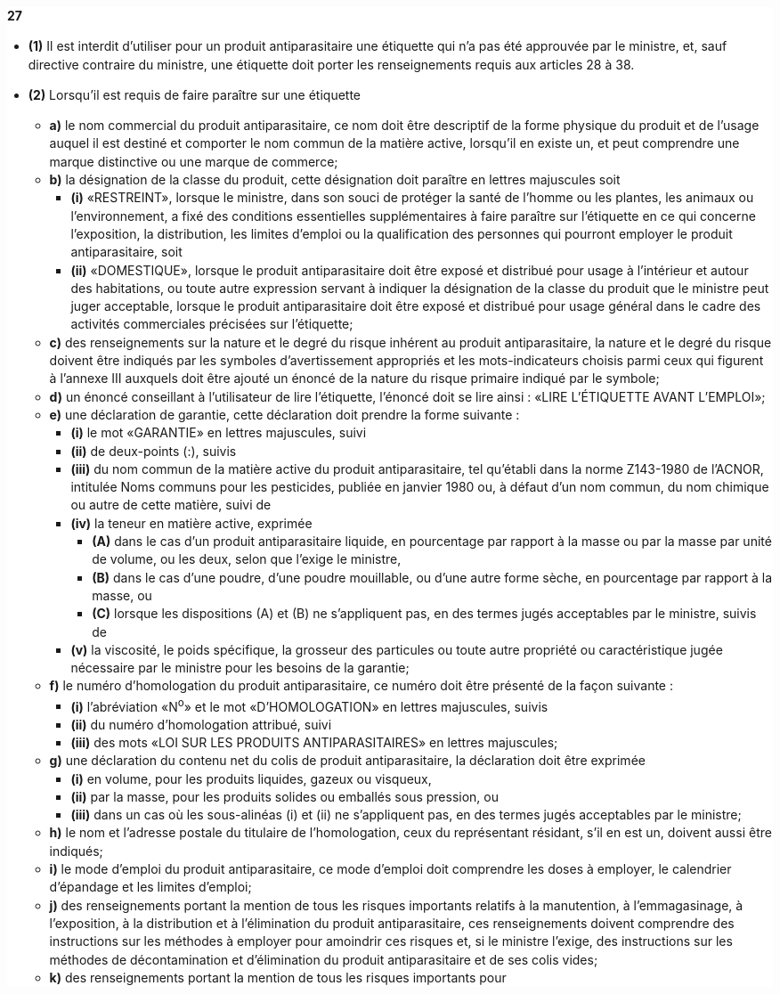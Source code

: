 
**27** 

- **(1)** Il est interdit d’utiliser pour un produit antiparasitaire une étiquette qui n’a pas été approuvée par le ministre, et, sauf directive contraire du ministre, une étiquette doit porter les renseignements requis aux articles 28 à 38.

- **(2)** Lorsqu’il est requis de faire paraître sur une étiquette
	- **a)** le nom commercial du produit antiparasitaire, ce nom doit être descriptif de la forme physique du produit et de l’usage auquel il est destiné et comporter le nom commun de la matière active, lorsqu’il en existe un, et peut comprendre une marque distinctive ou une marque de commerce;
	- **b)** la désignation de la classe du produit, cette désignation doit paraître en lettres majuscules soit
		- **(i)** «RESTREINT», lorsque le ministre, dans son souci de protéger la santé de l’homme ou les plantes, les animaux ou l’environnement, a fixé des conditions essentielles supplémentaires à faire paraître sur l’étiquette en ce qui concerne l’exposition, la distribution, les limites d’emploi ou la qualification des personnes qui pourront employer le produit antiparasitaire, soit
		- **(ii)** «DOMESTIQUE», lorsque le produit antiparasitaire doit être exposé et distribué pour usage à l’intérieur et autour des habitations,
ou toute autre expression servant à indiquer la désignation de la classe du produit que le ministre peut juger acceptable, lorsque le produit antiparasitaire doit être exposé et distribué pour usage général dans le cadre des activités commerciales précisées sur l’étiquette;
	- **c)** des renseignements sur la nature et le degré du risque inhérent au produit antiparasitaire, la nature et le degré du risque doivent être indiqués par les symboles d’avertissement appropriés et les mots-indicateurs choisis parmi ceux qui figurent à l’annexe III auxquels doit être ajouté un énoncé de la nature du risque primaire indiqué par le symbole;
	- **d)** un énoncé conseillant à l’utilisateur de lire l’étiquette, l’énoncé doit se lire ainsi : «LIRE L’ÉTIQUETTE AVANT L’EMPLOI»;
	- **e)** une déclaration de garantie, cette déclaration doit prendre la forme suivante :
		- **(i)** le mot «GARANTIE» en lettres majuscules, suivi
		- **(ii)** de deux-points (:), suivis
		- **(iii)** du nom commun de la matière active du produit antiparasitaire, tel qu’établi dans la norme Z143-1980 de l’ACNOR, intitulée Noms communs pour les pesticides, publiée en janvier 1980 ou, à défaut d’un nom commun, du nom chimique ou autre de cette matière, suivi de
		- **(iv)** la teneur en matière active, exprimée
			- **(A)** dans le cas d’un produit antiparasitaire liquide, en pourcentage par rapport à la masse ou par la masse par unité de volume, ou les deux, selon que l’exige le ministre,
			- **(B)** dans le cas d’une poudre, d’une poudre mouillable, ou d’une autre forme sèche, en pourcentage par rapport à la masse, ou
			- **(C)** lorsque les dispositions (A) et (B) ne s’appliquent pas, en des termes jugés acceptables par le ministre, suivis de
		- **(v)** la viscosité, le poids spécifique, la grosseur des particules ou toute autre propriété ou caractéristique jugée nécessaire par le ministre pour les besoins de la garantie;
	- **f)** le numéro d’homologation du produit antiparasitaire, ce numéro doit être présenté de la façon suivante :
		- **(i)** l’abréviation «N<sup>o</sup>» et le mot «D’HOMOLOGATION» en lettres majuscules, suivis
		- **(ii)** du numéro d’homologation attribué, suivi
		- **(iii)** des mots «LOI SUR LES PRODUITS ANTIPARASITAIRES» en lettres majuscules;
	- **g)** une déclaration du contenu net du colis de produit antiparasitaire, la déclaration doit être exprimée
		- **(i)** en volume, pour les produits liquides, gazeux ou visqueux,
		- **(ii)** par la masse, pour les produits solides ou emballés sous pression, ou
		- **(iii)** dans un cas où les sous-alinéas (i) et (ii) ne s’appliquent pas, en des termes jugés acceptables par le ministre;
	- **h)** le nom et l’adresse postale du titulaire de l’homologation, ceux du représentant résidant, s’il en est un, doivent aussi être indiqués;
	- **i)** le mode d’emploi du produit antiparasitaire, ce mode d’emploi doit comprendre les doses à employer, le calendrier d’épandage et les limites d’emploi;
	- **j)** des renseignements portant la mention de tous les risques importants relatifs à la manutention, à l’emmagasinage, à l’exposition, à la distribution et à l’élimination du produit antiparasitaire, ces renseignements doivent comprendre des instructions sur les méthodes à employer pour amoindrir ces risques et, si le ministre l’exige, des instructions sur les méthodes de décontamination et d’élimination du produit antiparasitaire et de ses colis vides;
	- **k)** des renseignements portant la mention de tous les risques importants pour